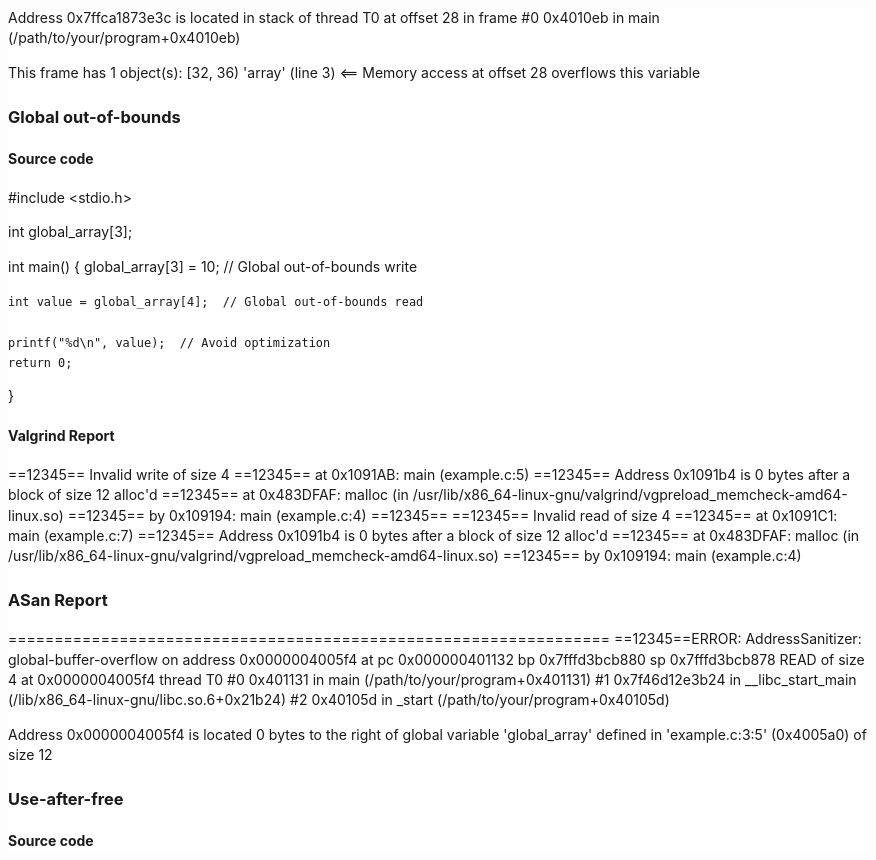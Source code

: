 Address 0x7ffca1873e3c is located in stack of thread T0 at offset 28 in frame
    #0 0x4010eb in main (/path/to/your/program+0x4010eb)

  This frame has 1 object(s):
    [32, 36) 'array' (line 3) <== Memory access at offset 28 overflows this variable

### Global out-of-bounds
#### Source code

#include <stdio.h>

int global_array[3];

int main() {
    global_array[3] = 10;  // Global out-of-bounds write

    int value = global_array[4];  // Global out-of-bounds read

    printf("%d\n", value);  // Avoid optimization
    return 0;
}

#### Valgrind Report

==12345== Invalid write of size 4
==12345==    at 0x1091AB: main (example.c:5)
==12345==  Address 0x1091b4 is 0 bytes after a block of size 12 alloc'd
==12345==    at 0x483DFAF: malloc (in /usr/lib/x86_64-linux-gnu/valgrind/vgpreload_memcheck-amd64-linux.so)
==12345==    by 0x109194: main (example.c:4)
==12345==
==12345== Invalid read of size 4
==12345==    at 0x1091C1: main (example.c:7)
==12345==  Address 0x1091b4 is 0 bytes after a block of size 12 alloc'd
==12345==    at 0x483DFAF: malloc (in /usr/lib/x86_64-linux-gnu/valgrind/vgpreload_memcheck-amd64-linux.so)
==12345==    by 0x109194: main (example.c:4)

### ASan Report

=================================================================
==12345==ERROR: AddressSanitizer: global-buffer-overflow on address 0x0000004005f4 at pc 0x000000401132 bp 0x7fffd3bcb880 sp 0x7fffd3bcb878
READ of size 4 at 0x0000004005f4 thread T0
    #0 0x401131 in main (/path/to/your/program+0x401131)
    #1 0x7f46d12e3b24 in __libc_start_main (/lib/x86_64-linux-gnu/libc.so.6+0x21b24)
    #2 0x40105d in _start (/path/to/your/program+0x40105d)

Address 0x0000004005f4 is located 0 bytes to the right of global variable 'global_array' defined in 'example.c:3:5' (0x4005a0) of size 12

### Use-after-free
#### Source code
